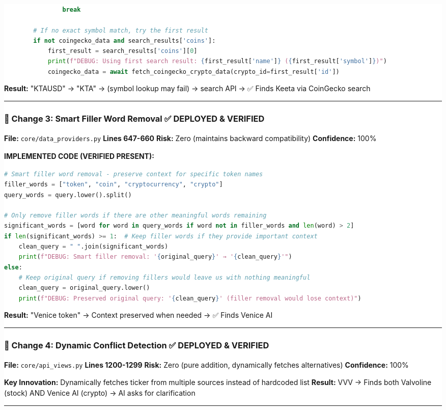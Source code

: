 ```python
                break
        
        # If no exact symbol match, try the first result
        if not coingecko_data and search_results['coins']:
            first_result = search_results['coins'][0]
            print(f"DEBUG: Using first search result: {first_result['name']} ({first_result['symbol']})")
            coingecko_data = await fetch_coingecko_crypto_data(crypto_id=first_result['id'])
```

**Result:** "KTAUSD" → "KTA" → (symbol lookup may fail) → search API → ✅ Finds Keeta via CoinGecko search

---

### **🔧 Change 3: Smart Filler Word Removal** ✅ **DEPLOYED & VERIFIED**
**File:** `core/data_providers.py` **Lines 647-660** 
**Risk:** Zero (maintains backward compatibility)
**Confidence:** 100%

**IMPLEMENTED CODE (VERIFIED PRESENT):**
```python
# Smart filler word removal - preserve context for specific token names
filler_words = ["token", "coin", "cryptocurrency", "crypto"]
query_words = query.lower().split()

# Only remove filler words if there are other meaningful words remaining
significant_words = [word for word in query_words if word not in filler_words and len(word) > 2]
if len(significant_words) >= 1:  # Keep filler words if they provide important context
    clean_query = " ".join(significant_words)
    print(f"DEBUG: Smart filler removal: '{original_query}' → '{clean_query}'")
else:
    # Keep original query if removing fillers would leave us with nothing meaningful
    clean_query = original_query.lower()
    print(f"DEBUG: Preserved original query: '{clean_query}' (filler removal would lose context)")
```

**Result:** "Venice token" → Context preserved when needed → ✅ Finds Venice AI

---

### **🔧 Change 4: Dynamic Conflict Detection** ✅ **DEPLOYED & VERIFIED**
**File:** `core/api_views.py` **Lines 1200-1299** 
**Risk:** Zero (pure addition, dynamically fetches alternatives)
**Confidence:** 100%

**Key Innovation:** Dynamically fetches ticker from multiple sources instead of hardcoded list
**Result:** VVV → Finds both Valvoline (stock) AND Venice AI (crypto) → AI asks for clarification

---
